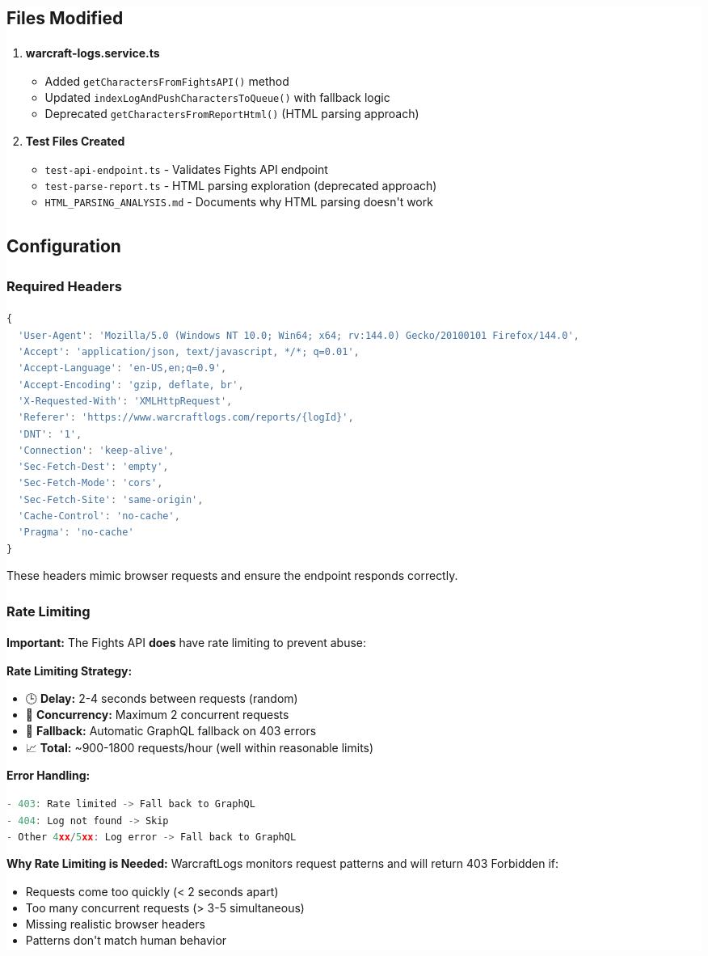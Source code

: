 ## Files Modified

1. **warcraft-logs.service.ts**
   - Added `getCharactersFromFightsAPI()` method
   - Updated `indexLogAndPushCharactersToQueue()` with fallback logic
   - Deprecated `getCharactersFromReportHtml()` (HTML parsing approach)

2. **Test Files Created**
   - `test-api-endpoint.ts` - Validates Fights API endpoint
   - `test-parse-report.ts` - HTML parsing exploration (deprecated approach)
   - `HTML_PARSING_ANALYSIS.md` - Documents why HTML parsing doesn't work

## Configuration

### Required Headers
```typescript
{
  'User-Agent': 'Mozilla/5.0 (Windows NT 10.0; Win64; x64; rv:144.0) Gecko/20100101 Firefox/144.0',
  'Accept': 'application/json, text/javascript, */*; q=0.01',
  'Accept-Language': 'en-US,en;q=0.9',
  'Accept-Encoding': 'gzip, deflate, br',
  'X-Requested-With': 'XMLHttpRequest',
  'Referer': 'https://www.warcraftlogs.com/reports/{logId}',
  'DNT': '1',
  'Connection': 'keep-alive',
  'Sec-Fetch-Dest': 'empty',
  'Sec-Fetch-Mode': 'cors',
  'Sec-Fetch-Site': 'same-origin',
  'Cache-Control': 'no-cache',
  'Pragma': 'no-cache'
}
```

These headers mimic browser requests and ensure the endpoint responds correctly.

### Rate Limiting

**Important:** The Fights API **does** have rate limiting to prevent abuse:

**Rate Limiting Strategy:**
- 🕒 **Delay:** 2-4 seconds between requests (random)
- 👥 **Concurrency:** Maximum 2 concurrent requests
- 🔄 **Fallback:** Automatic GraphQL fallback on 403 errors
- 📈 **Total:** ~900-1800 requests/hour (well within reasonable limits)

**Error Handling:**
```typescript
- 403: Rate limited -> Fall back to GraphQL
- 404: Log not found -> Skip
- Other 4xx/5xx: Log error -> Fall back to GraphQL
```

**Why Rate Limiting is Needed:**
WarcraftLogs monitors request patterns and will return 403 Forbidden if:
- Requests come too quickly (< 2 seconds apart)
- Too many concurrent requests (> 3-5 simultaneous)
- Missing realistic browser headers
- Patterns don't match human behavior
